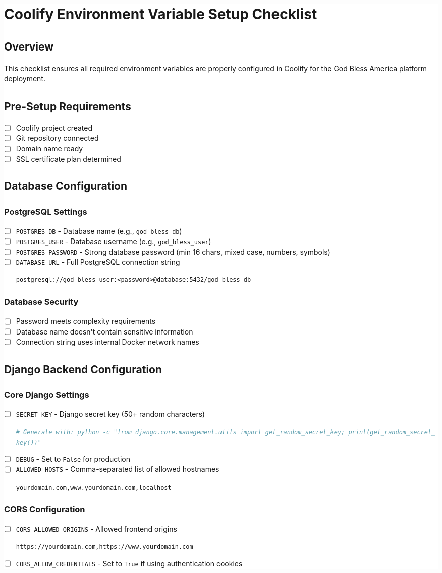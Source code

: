# Coolify Environment Variable Setup Checklist

## Overview

This checklist ensures all required environment variables are properly configured in Coolify for the God Bless America platform deployment.

## Pre-Setup Requirements

- [ ] Coolify project created
- [ ] Git repository connected
- [ ] Domain name ready
- [ ] SSL certificate plan determined

## Database Configuration

### PostgreSQL Settings
- [ ] `POSTGRES_DB` - Database name (e.g., `god_bless_db`)
- [ ] `POSTGRES_USER` - Database username (e.g., `god_bless_user`)
- [ ] `POSTGRES_PASSWORD` - Strong database password (min 16 chars, mixed case, numbers, symbols)
- [ ] `DATABASE_URL` - Full PostgreSQL connection string
  ```
  postgresql://god_bless_user:<password>@database:5432/god_bless_db
  ```

### Database Security
- [ ] Password meets complexity requirements
- [ ] Database name doesn't contain sensitive information
- [ ] Connection string uses internal Docker network names

## Django Backend Configuration

### Core Django Settings
- [ ] `SECRET_KEY` - Django secret key (50+ random characters)
  ```bash
  # Generate with: python -c "from django.core.management.utils import get_random_secret_key; print(get_random_secret_key())"
  ```
- [ ] `DEBUG` - Set to `False` for production
- [ ] `ALLOWED_HOSTS` - Comma-separated list of allowed hostnames
  ```
  yourdomain.com,www.yourdomain.com,localhost
  ```

### CORS Configuration
- [ ] `CORS_ALLOWED_ORIGINS` - Allowed frontend origins
  ```
  https://yourdomain.com,https://www.yourdomain.com
  ```
- [ ] `CORS_ALLOW_CREDENTIALS` - Set to `True` if using authentication cookies
